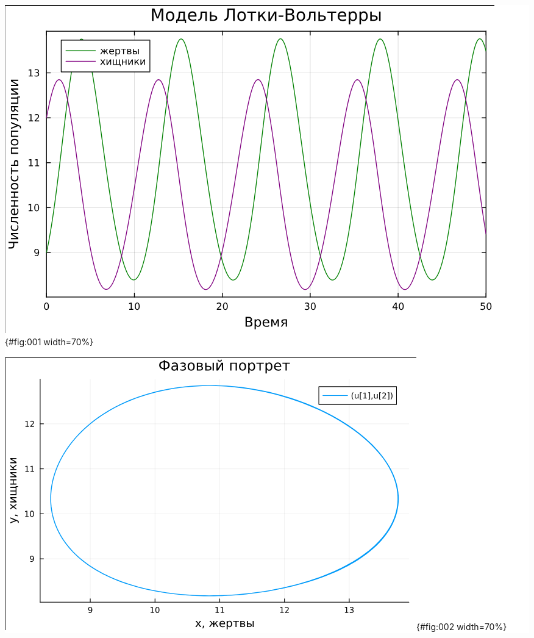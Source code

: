 ![График изменения численности хищников и численности жертв](image/1.png){#fig:001 width=70%}

![График зависимости численности хищников от численности жертв](image/2.png){#fig:002 width=70%}
